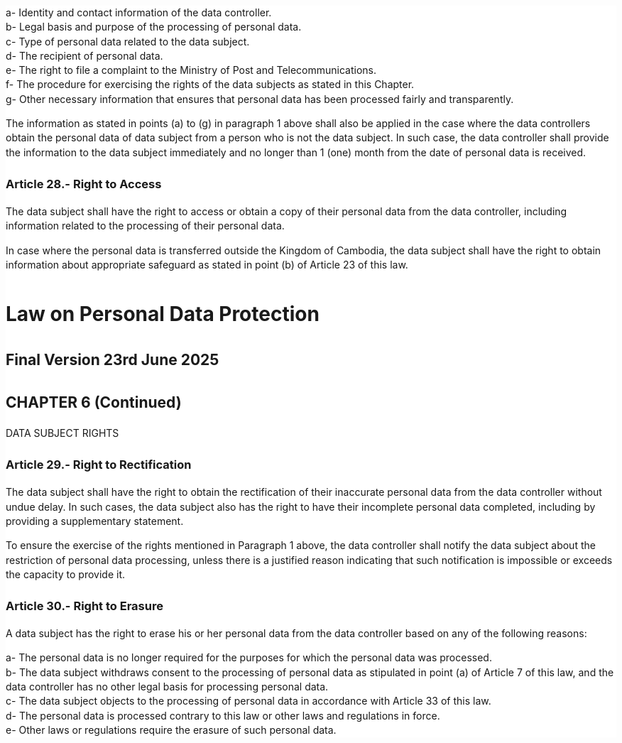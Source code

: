 a- Identity and contact information of the data controller.  
b- Legal basis and purpose of the processing of personal data.  
c- Type of personal data related to the data subject.  
d- The recipient of personal data.  
e- The right to file a complaint to the Ministry of Post and Telecommunications.  
f- The procedure for exercising the rights of the data subjects as stated in this Chapter.  
g- Other necessary information that ensures that personal data has been processed fairly and transparently.  

The information as stated in points (a) to (g) in paragraph 1 above shall also be applied in the case where the data controllers obtain the personal data of data subject from a person who is not the data subject. In such case, the data controller shall provide the information to the data subject immediately and no longer than 1 (one) month from the date of personal data is received.

### Article 28.- Right to Access

The data subject shall have the right to access or obtain a copy of their personal data from the data controller, including information related to the processing of their personal data.

In case where the personal data is transferred outside the Kingdom of Cambodia, the data subject shall have the right to obtain information about appropriate safeguard as stated in point (b) of Article 23 of this law.

# Law on Personal Data Protection

## Final Version 23rd June 2025

## CHAPTER 6 (Continued)  
DATA SUBJECT RIGHTS

### Article 29.- Right to Rectification

The data subject shall have the right to obtain the rectification of their inaccurate personal data from the data controller without undue delay. In such cases, the data subject also has the right to have their incomplete personal data completed, including by providing a supplementary statement.

To ensure the exercise of the rights mentioned in Paragraph 1 above, the data controller shall notify the data subject about the restriction of personal data processing, unless there is a justified reason indicating that such notification is impossible or exceeds the capacity to provide it.

### Article 30.- Right to Erasure

A data subject has the right to erase his or her personal data from the data controller based on any of the following reasons:

a- The personal data is no longer required for the purposes for which the personal data was processed.  
b- The data subject withdraws consent to the processing of personal data as stipulated in point (a) of Article 7 of this law, and the data controller has no other legal basis for processing personal data.  
c- The data subject objects to the processing of personal data in accordance with Article 33 of this law.  
d- The personal data is processed contrary to this law or other laws and regulations in force.  
e- Other laws or regulations require the erasure of such personal data.  
